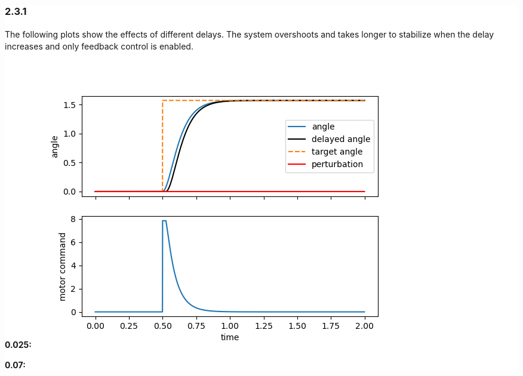 ### 2.3.1
The following plots show the effects of different delays. The system overshoots and takes longer to stabilize when the delay increases and only feedback control is enabled.

**0.025:**
![alt text](Figure_2_3_1_1.png)

**0.07:**